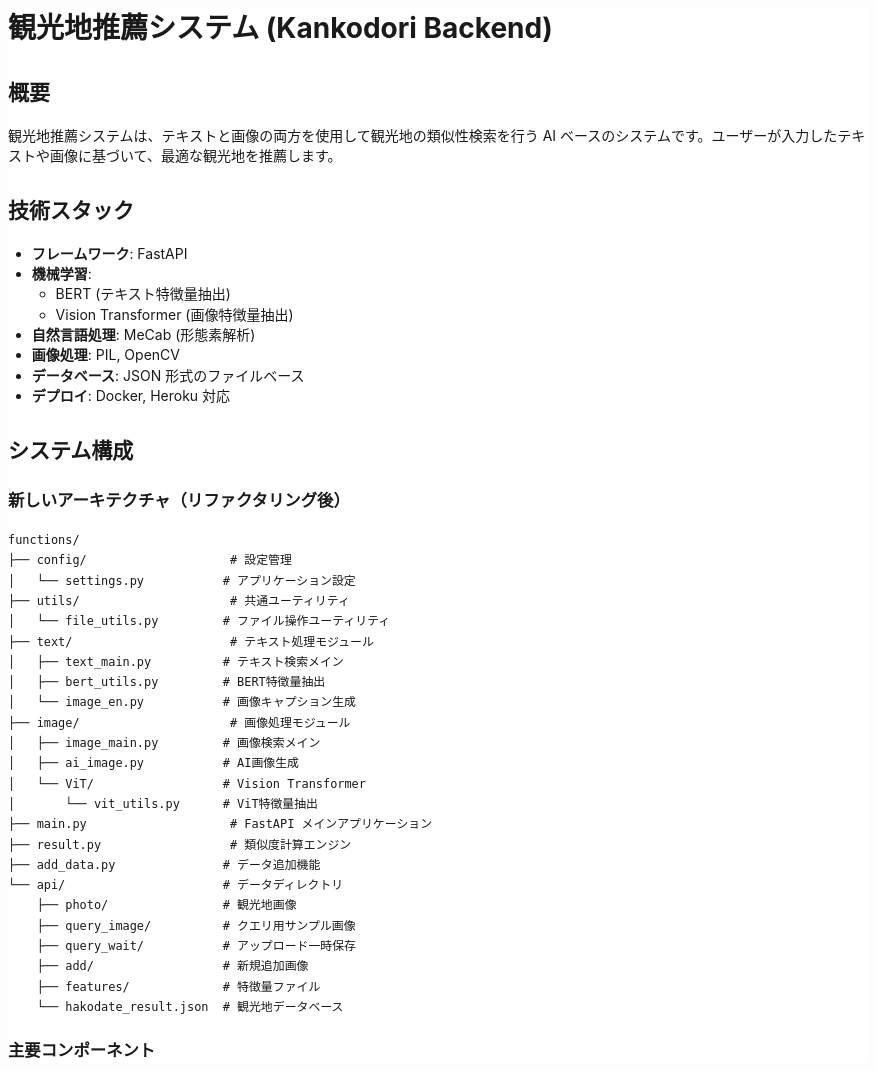 # 観光地推薦システム (Kankodori Backend)

## 概要

観光地推薦システムは、テキストと画像の両方を使用して観光地の類似性検索を行う AI ベースのシステムです。ユーザーが入力したテキストや画像に基づいて、最適な観光地を推薦します。

## 技術スタック

- **フレームワーク**: FastAPI
- **機械学習**:
  - BERT (テキスト特徴量抽出)
  - Vision Transformer (画像特徴量抽出)
- **自然言語処理**: MeCab (形態素解析)
- **画像処理**: PIL, OpenCV
- **データベース**: JSON 形式のファイルベース
- **デプロイ**: Docker, Heroku 対応

## システム構成

### 新しいアーキテクチャ（リファクタリング後）

```
functions/
├── config/                    # 設定管理
│   └── settings.py           # アプリケーション設定
├── utils/                     # 共通ユーティリティ
│   └── file_utils.py         # ファイル操作ユーティリティ
├── text/                      # テキスト処理モジュール
│   ├── text_main.py          # テキスト検索メイン
│   ├── bert_utils.py         # BERT特徴量抽出
│   └── image_en.py           # 画像キャプション生成
├── image/                     # 画像処理モジュール
│   ├── image_main.py         # 画像検索メイン
│   ├── ai_image.py           # AI画像生成
│   └── ViT/                  # Vision Transformer
│       └── vit_utils.py      # ViT特徴量抽出
├── main.py                    # FastAPI メインアプリケーション
├── result.py                  # 類似度計算エンジン
├── add_data.py               # データ追加機能
└── api/                      # データディレクトリ
    ├── photo/                # 観光地画像
    ├── query_image/          # クエリ用サンプル画像
    ├── query_wait/           # アップロード一時保存
    ├── add/                  # 新規追加画像
    ├── features/             # 特徴量ファイル
    └── hakodate_result.json  # 観光地データベース
```

### 主要コンポーネント

